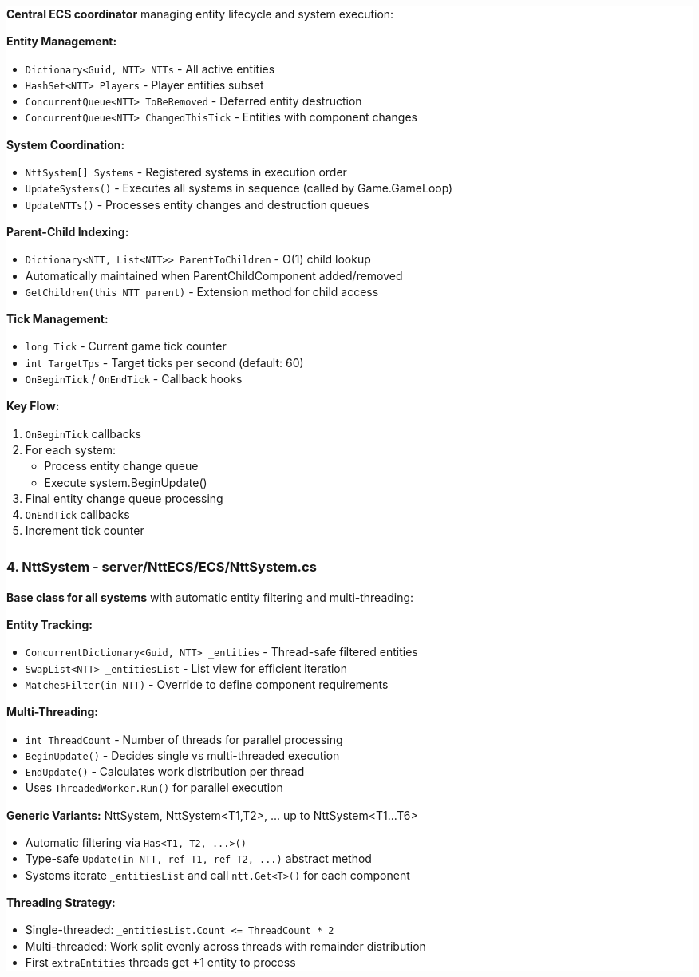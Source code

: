 **Central ECS coordinator** managing entity lifecycle and system execution:

**Entity Management:**
- `Dictionary<Guid, NTT> NTTs` - All active entities
- `HashSet<NTT> Players` - Player entities subset
- `ConcurrentQueue<NTT> ToBeRemoved` - Deferred entity destruction
- `ConcurrentQueue<NTT> ChangedThisTick` - Entities with component changes

**System Coordination:**
- `NttSystem[] Systems` - Registered systems in execution order
- `UpdateSystems()` - Executes all systems in sequence (called by Game.GameLoop)
- `UpdateNTTs()` - Processes entity changes and destruction queues

**Parent-Child Indexing:**
- `Dictionary<NTT, List<NTT>> ParentToChildren` - O(1) child lookup
- Automatically maintained when ParentChildComponent added/removed
- `GetChildren(this NTT parent)` - Extension method for child access

**Tick Management:**
- `long Tick` - Current game tick counter
- `int TargetTps` - Target ticks per second (default: 60)
- `OnBeginTick` / `OnEndTick` - Callback hooks

**Key Flow:**
1. `OnBeginTick` callbacks
2. For each system:
   - Process entity change queue
   - Execute system.BeginUpdate()
3. Final entity change queue processing
4. `OnEndTick` callbacks
5. Increment tick counter

### 4. NttSystem - server/NttECS/ECS/NttSystem.cs

**Base class for all systems** with automatic entity filtering and multi-threading:

**Entity Tracking:**
- `ConcurrentDictionary<Guid, NTT> _entities` - Thread-safe filtered entities
- `SwapList<NTT> _entitiesList` - List view for efficient iteration
- `MatchesFilter(in NTT)` - Override to define component requirements

**Multi-Threading:**
- `int ThreadCount` - Number of threads for parallel processing
- `BeginUpdate()` - Decides single vs multi-threaded execution
- `EndUpdate()` - Calculates work distribution per thread
- Uses `ThreadedWorker.Run()` for parallel execution

**Generic Variants:** NttSystem<T>, NttSystem<T1,T2>, ... up to NttSystem<T1...T6>
- Automatic filtering via `Has<T1, T2, ...>()`
- Type-safe `Update(in NTT, ref T1, ref T2, ...)` abstract method
- Systems iterate `_entitiesList` and call `ntt.Get<T>()` for each component

**Threading Strategy:**
- Single-threaded: `_entitiesList.Count <= ThreadCount * 2`
- Multi-threaded: Work split evenly across threads with remainder distribution
- First `extraEntities` threads get +1 entity to process
